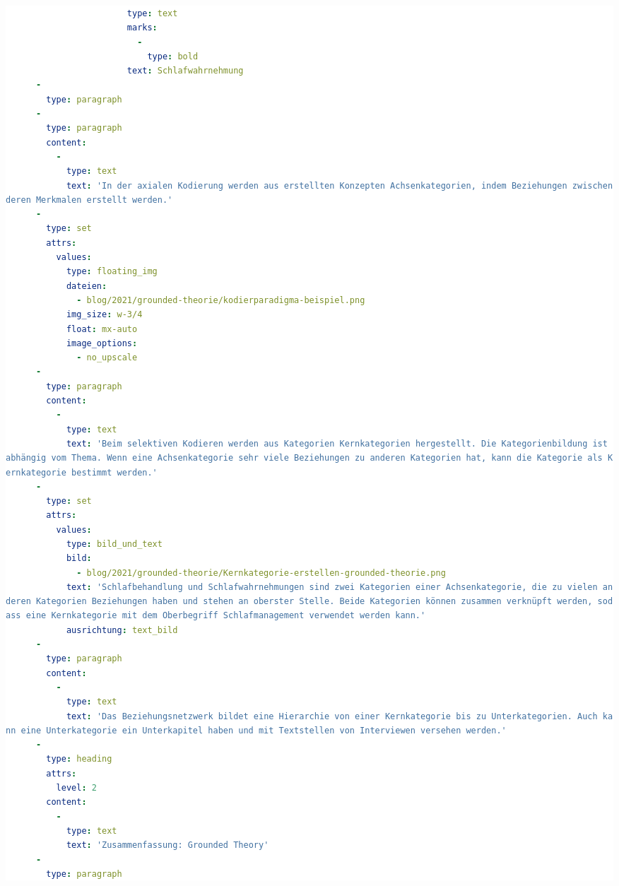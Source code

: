 ```yaml
                        type: text
                        marks:
                          -
                            type: bold
                        text: Schlafwahrnehmung
      -
        type: paragraph
      -
        type: paragraph
        content:
          -
            type: text
            text: 'In der axialen Kodierung werden aus erstellten Konzepten Achsenkategorien, indem Beziehungen zwischen deren Merkmalen erstellt werden.'
      -
        type: set
        attrs:
          values:
            type: floating_img
            dateien:
              - blog/2021/grounded-theorie/kodierparadigma-beispiel.png
            img_size: w-3/4
            float: mx-auto
            image_options:
              - no_upscale
      -
        type: paragraph
        content:
          -
            type: text
            text: 'Beim selektiven Kodieren werden aus Kategorien Kernkategorien hergestellt. Die Kategorienbildung ist abhängig vom Thema. Wenn eine Achsenkategorie sehr viele Beziehungen zu anderen Kategorien hat, kann die Kategorie als Kernkategorie bestimmt werden.'
      -
        type: set
        attrs:
          values:
            type: bild_und_text
            bild:
              - blog/2021/grounded-theorie/Kernkategorie-erstellen-grounded-theorie.png
            text: 'Schlafbehandlung und Schlafwahrnehmungen sind zwei Kategorien einer Achsenkategorie, die zu vielen anderen Kategorien Beziehungen haben und stehen an oberster Stelle. Beide Kategorien können zusammen verknüpft werden, sodass eine Kernkategorie mit dem Oberbegriff Schlafmanagement verwendet werden kann.'
            ausrichtung: text_bild
      -
        type: paragraph
        content:
          -
            type: text
            text: 'Das Beziehungsnetzwerk bildet eine Hierarchie von einer Kernkategorie bis zu Unterkategorien. Auch kann eine Unterkategorie ein Unterkapitel haben und mit Textstellen von Interviewen versehen werden.'
      -
        type: heading
        attrs:
          level: 2
        content:
          -
            type: text
            text: 'Zusammenfassung: Grounded Theory'
      -
        type: paragraph
```